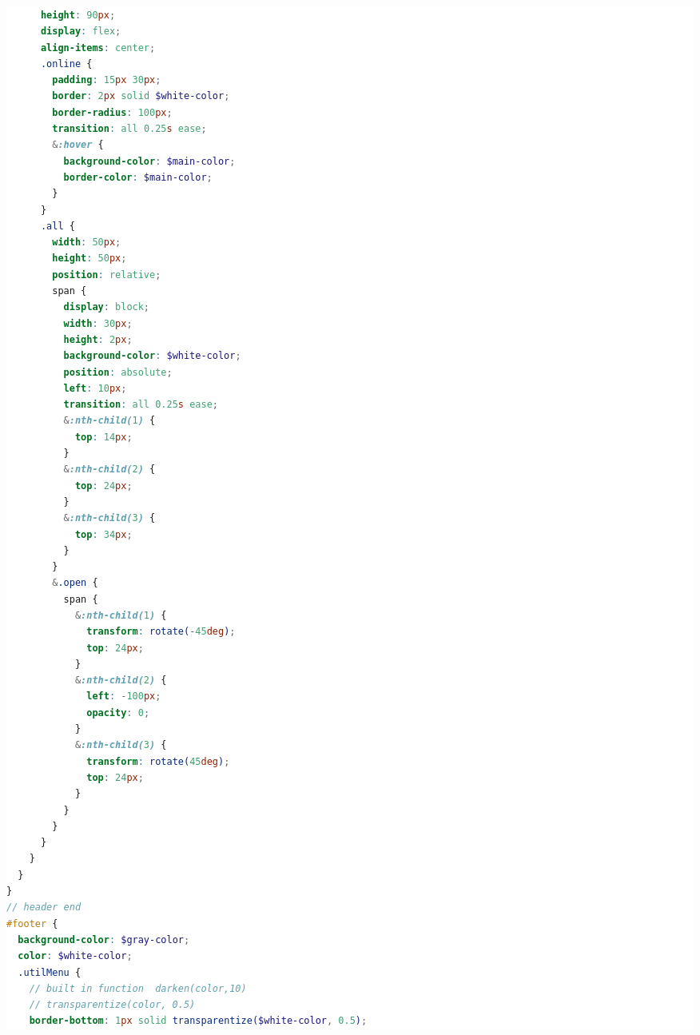 ```scss
      height: 90px;
      display: flex;
      align-items: center;
      .online {
        padding: 15px 30px;
        border: 2px solid $white-color;
        border-radius: 100px;
        transition: all 0.25s ease;
        &:hover {
          background-color: $main-color;
          border-color: $main-color;
        }
      }
      .all {
        width: 50px;
        height: 50px;
        position: relative;
        span {
          display: block;
          width: 30px;
          height: 2px;
          background-color: $white-color;
          position: absolute;
          left: 10px;
          transition: all 0.25s ease;
          &:nth-child(1) {
            top: 14px;
          }
          &:nth-child(2) {
            top: 24px;
          }
          &:nth-child(3) {
            top: 34px;
          }
        }
        &.open {
          span {
            &:nth-child(1) {
              transform: rotate(-45deg);
              top: 24px;
            }
            &:nth-child(2) {
              left: -100px;
              opacity: 0;
            }
            &:nth-child(3) {
              transform: rotate(45deg);
              top: 24px;
            }
          }
        }
      }
    }
  }
}
// header end
#footer {
  background-color: $gray-color;
  color: $white-color;
  .utilMenu {
    // built in function  darken(color,10)
    // transparentize(color, 0.5)
    border-bottom: 1px solid transparentize($white-color, 0.5);
```